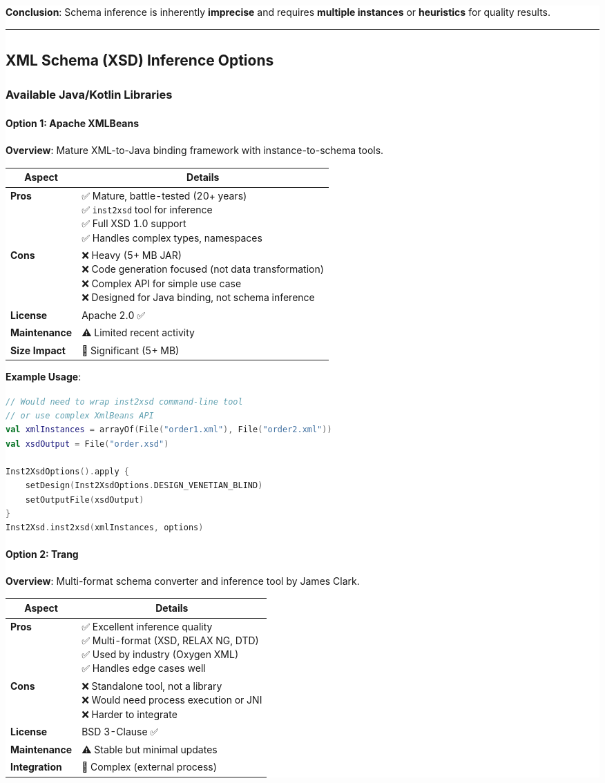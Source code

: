 
**Conclusion**: Schema inference is inherently **imprecise** and requires **multiple instances** or **heuristics** for quality results.

---

## XML Schema (XSD) Inference Options

### Available Java/Kotlin Libraries

#### Option 1: Apache XMLBeans

**Overview**: Mature XML-to-Java binding framework with instance-to-schema tools.

| Aspect | Details |
|--------|---------|
| **Pros** | ✅ Mature, battle-tested (20+ years)<br>✅ `inst2xsd` tool for inference<br>✅ Full XSD 1.0 support<br>✅ Handles complex types, namespaces |
| **Cons** | ❌ Heavy (5+ MB JAR)<br>❌ Code generation focused (not data transformation)<br>❌ Complex API for simple use case<br>❌ Designed for Java binding, not schema inference |
| **License** | Apache 2.0 ✅ |
| **Maintenance** | ⚠️ Limited recent activity |
| **Size Impact** | 🔴 Significant (5+ MB) |

**Example Usage**:
```kotlin
// Would need to wrap inst2xsd command-line tool
// or use complex XmlBeans API
val xmlInstances = arrayOf(File("order1.xml"), File("order2.xml"))
val xsdOutput = File("order.xsd")

Inst2XsdOptions().apply {
    setDesign(Inst2XsdOptions.DESIGN_VENETIAN_BLIND)
    setOutputFile(xsdOutput)
}
Inst2Xsd.inst2xsd(xmlInstances, options)
```

#### Option 2: Trang

**Overview**: Multi-format schema converter and inference tool by James Clark.

| Aspect | Details |
|--------|---------|
| **Pros** | ✅ Excellent inference quality<br>✅ Multi-format (XSD, RELAX NG, DTD)<br>✅ Used by industry (Oxygen XML)<br>✅ Handles edge cases well |
| **Cons** | ❌ Standalone tool, not a library<br>❌ Would need process execution or JNI<br>❌ Harder to integrate |
| **License** | BSD 3-Clause ✅ |
| **Maintenance** | ⚠️ Stable but minimal updates |
| **Integration** | 🔴 Complex (external process) |

